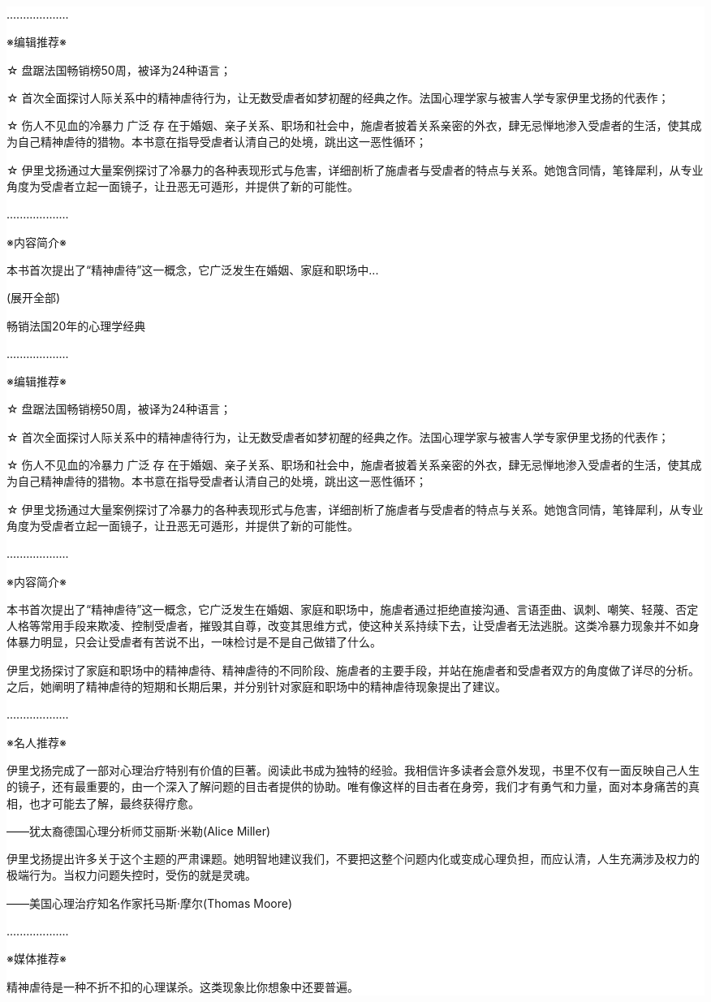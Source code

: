 ...................

※编辑推荐※

☆ 盘踞法国畅销榜50周，被译为24种语言；

☆ 首次全面探讨人际关系中的精神虐待行为，让无数受虐者如梦初醒的经典之作。法国心理学家与被害人学专家伊里戈扬的代表作；

☆ 伤人不见血的冷暴力 广泛 存 在于婚姻、亲子关系、职场和社会中，施虐者披着关系亲密的外衣，肆无忌惮地渗入受虐者的生活，使其成为自己精神虐待的猎物。本书意在指导受虐者认清自己的处境，跳出这一恶性循环；

☆ 伊里戈扬通过大量案例探讨了冷暴力的各种表现形式与危害，详细剖析了施虐者与受虐者的特点与关系。她饱含同情，笔锋犀利，从专业角度为受虐者立起一面镜子，让丑恶无可遁形，并提供了新的可能性。

...................

※内容简介※

本书首次提出了“精神虐待”这一概念，它广泛发生在婚姻、家庭和职场中...

(展开全部)

畅销法国20年的心理学经典

...................

※编辑推荐※

☆ 盘踞法国畅销榜50周，被译为24种语言；

☆ 首次全面探讨人际关系中的精神虐待行为，让无数受虐者如梦初醒的经典之作。法国心理学家与被害人学专家伊里戈扬的代表作；

☆ 伤人不见血的冷暴力 广泛 存 在于婚姻、亲子关系、职场和社会中，施虐者披着关系亲密的外衣，肆无忌惮地渗入受虐者的生活，使其成为自己精神虐待的猎物。本书意在指导受虐者认清自己的处境，跳出这一恶性循环；

☆ 伊里戈扬通过大量案例探讨了冷暴力的各种表现形式与危害，详细剖析了施虐者与受虐者的特点与关系。她饱含同情，笔锋犀利，从专业角度为受虐者立起一面镜子，让丑恶无可遁形，并提供了新的可能性。

...................

※内容简介※

本书首次提出了“精神虐待”这一概念，它广泛发生在婚姻、家庭和职场中，施虐者通过拒绝直接沟通、言语歪曲、讽刺、嘲笑、轻蔑、否定人格等常用手段来欺凌、控制受虐者，摧毁其自尊，改变其思维方式，使这种关系持续下去，让受虐者无法逃脱。这类冷暴力现象并不如身体暴力明显，只会让受虐者有苦说不出，一味检讨是不是自己做错了什么。

伊里戈扬探讨了家庭和职场中的精神虐待、精神虐待的不同阶段、施虐者的主要手段，并站在施虐者和受虐者双方的角度做了详尽的分析。之后，她阐明了精神虐待的短期和长期后果，并分别针对家庭和职场中的精神虐待现象提出了建议。

...................

※名人推荐※

伊里戈扬完成了一部对心理治疗特别有价值的巨著。阅读此书成为独特的经验。我相信许多读者会意外发现，书里不仅有一面反映自己人生的镜子，还有最重要的，由一个深入了解问题的目击者提供的协助。唯有像这样的目击者在身旁，我们才有勇气和力量，面对本身痛苦的真相，也才可能去了解，最终获得疗愈。

——犹太裔德国心理分析师艾丽斯·米勒(Alice Miller)

伊里戈扬提出许多关于这个主题的严肃课题。她明智地建议我们，不要把这整个问题内化或变成心理负担，而应认清，人生充满涉及权力的极端行为。当权力问题失控时，受伤的就是灵魂。

——美国心理治疗知名作家托马斯·摩尔(Thomas Moore)

...................

※媒体推荐※

精神虐待是一种不折不扣的心理谋杀。这类现象比你想象中还要普遍。
